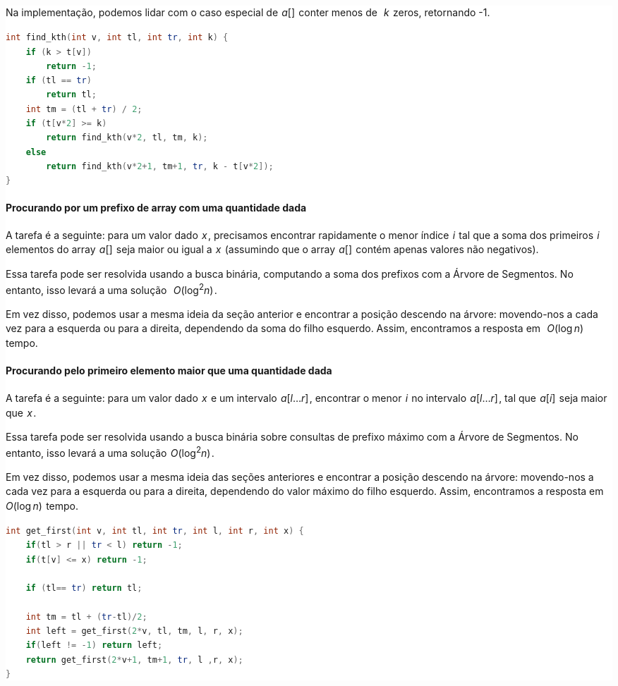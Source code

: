 Na implementação, podemos lidar com o caso especial de  $a[]$  conter menos de  
$k$  zeros, retornando -1.

```cpp
int find_kth(int v, int tl, int tr, int k) {
    if (k > t[v])
        return -1;
    if (tl == tr)
        return tl;
    int tm = (tl + tr) / 2;
    if (t[v*2] >= k)
        return find_kth(v*2, tl, tm, k);
    else 
        return find_kth(v*2+1, tm+1, tr, k - t[v*2]);
}
```

#### Procurando por um prefixo de array com uma quantidade dada
A tarefa é a seguinte: para um valor dado  $x$ , precisamos encontrar rapidamente o menor índice  $i$  tal que a soma dos primeiros  $i$  elementos do array  $a[]$  seja maior ou igual a  $x$  (assumindo que o array  $a[]$  contém apenas valores não negativos).

Essa tarefa pode ser resolvida usando a busca binária, computando a soma dos prefixos com a Árvore de Segmentos. No entanto, isso levará a uma solução  
$O(\log^2 n)$ .

Em vez disso, podemos usar a mesma ideia da seção anterior e encontrar a posição descendo na árvore: movendo-nos a cada vez para a esquerda ou para a direita, dependendo da soma do filho esquerdo. Assim, encontramos a resposta em  
$O(\log n)$  tempo.

#### Procurando pelo primeiro elemento maior que uma quantidade dada
A tarefa é a seguinte: para um valor dado  $x$  e um intervalo  $a[l \dots r]$ , encontrar o menor  $i$  no intervalo  $a[l \dots r]$ , tal que  $a[i]$  seja maior que  $x$ .

Essa tarefa pode ser resolvida usando a busca binária sobre consultas de prefixo máximo com a Árvore de Segmentos. No entanto, isso levará a uma solução  $O(\log^2 n)$ .

Em vez disso, podemos usar a mesma ideia das seções anteriores e encontrar a posição descendo na árvore: movendo-nos a cada vez para a esquerda ou para a direita, dependendo do valor máximo do filho esquerdo. Assim, encontramos a resposta em  $O(\log n)$  tempo.

```cpp
int get_first(int v, int tl, int tr, int l, int r, int x) {
    if(tl > r || tr < l) return -1;
    if(t[v] <= x) return -1;

    if (tl== tr) return tl;

    int tm = tl + (tr-tl)/2;
    int left = get_first(2*v, tl, tm, l, r, x);
    if(left != -1) return left;
    return get_first(2*v+1, tm+1, tr, l ,r, x);
}
```
